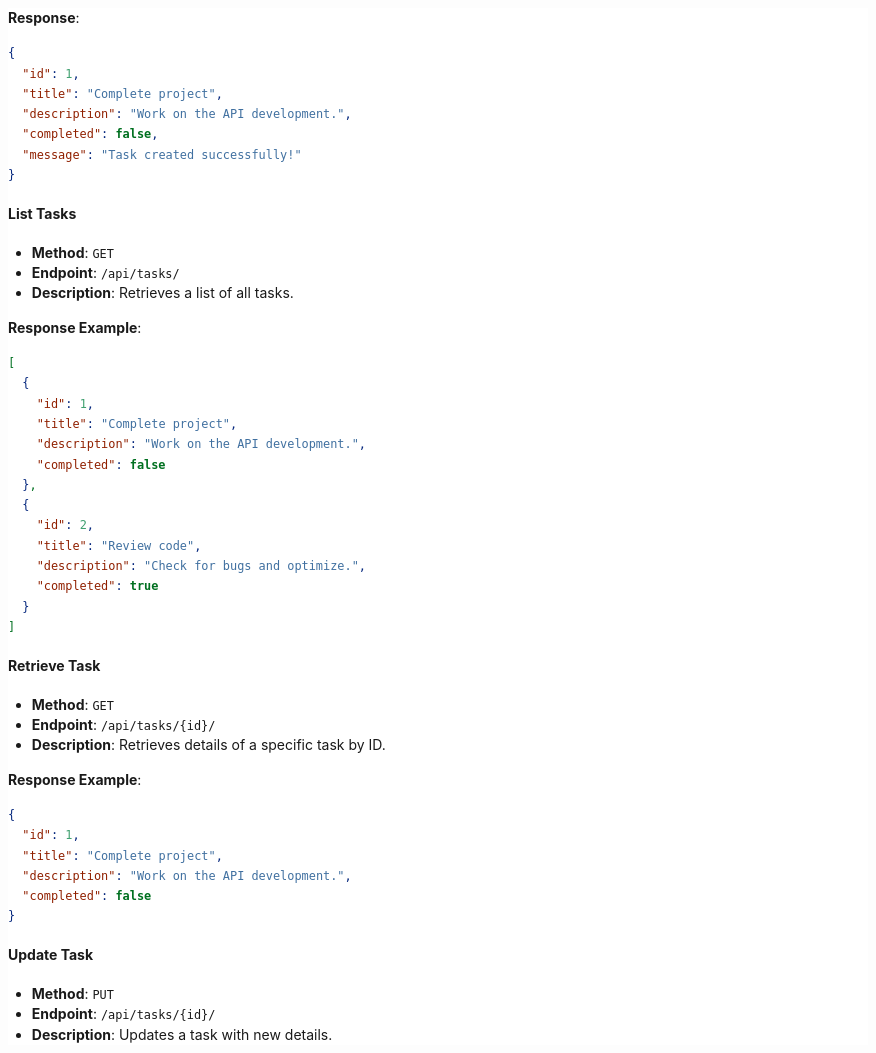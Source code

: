 **Response**:
```json
{
  "id": 1,
  "title": "Complete project",
  "description": "Work on the API development.",
  "completed": false,
  "message": "Task created successfully!"
}
```

#### **List Tasks**
- **Method**: `GET`
- **Endpoint**: `/api/tasks/`
- **Description**: Retrieves a list of all tasks.

**Response Example**:
```json
[
  {
    "id": 1,
    "title": "Complete project",
    "description": "Work on the API development.",
    "completed": false
  },
  {
    "id": 2,
    "title": "Review code",
    "description": "Check for bugs and optimize.",
    "completed": true
  }
]
```

#### **Retrieve Task**
- **Method**: `GET`
- **Endpoint**: `/api/tasks/{id}/`
- **Description**: Retrieves details of a specific task by ID.

**Response Example**:
```json
{
  "id": 1,
  "title": "Complete project",
  "description": "Work on the API development.",
  "completed": false
}
```

#### **Update Task**
- **Method**: `PUT`
- **Endpoint**: `/api/tasks/{id}/`
- **Description**: Updates a task with new details.
